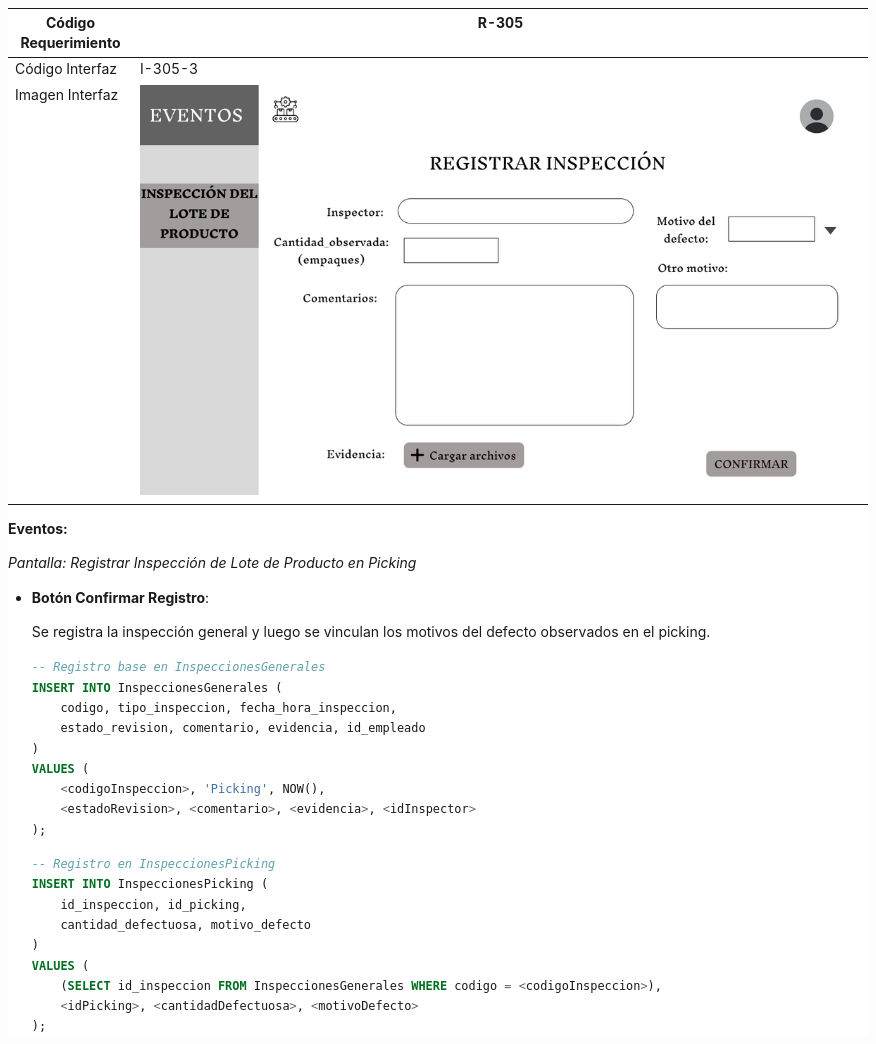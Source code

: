 | Código Requerimiento | R-305 |
|----------------------|--------|
| Código Interfaz      | I-305-3 |
| Imagen Interfaz      | ![PANTALLA_Registrar_Inspeccion_Picking](./Pantallas/Modulo03/PANTALLA_Registrar_Inspeccion_Picking.png) |

**Eventos:**

*Pantalla: Registrar Inspección de Lote de Producto en Picking*

- **Botón Confirmar Registro**:

    Se registra la inspección general y luego se vinculan los motivos del defecto observados en el picking.

    ```sql
    -- Registro base en InspeccionesGenerales
    INSERT INTO InspeccionesGenerales (
        codigo, tipo_inspeccion, fecha_hora_inspeccion,
        estado_revision, comentario, evidencia, id_empleado
    )
    VALUES (
        <codigoInspeccion>, 'Picking', NOW(),
        <estadoRevision>, <comentario>, <evidencia>, <idInspector>
    );
    ```

    ```sql
    -- Registro en InspeccionesPicking
    INSERT INTO InspeccionesPicking (
        id_inspeccion, id_picking,
        cantidad_defectuosa, motivo_defecto
    )
    VALUES (
        (SELECT id_inspeccion FROM InspeccionesGenerales WHERE codigo = <codigoInspeccion>),
        <idPicking>, <cantidadDefectuosa>, <motivoDefecto>
    );
    ```
